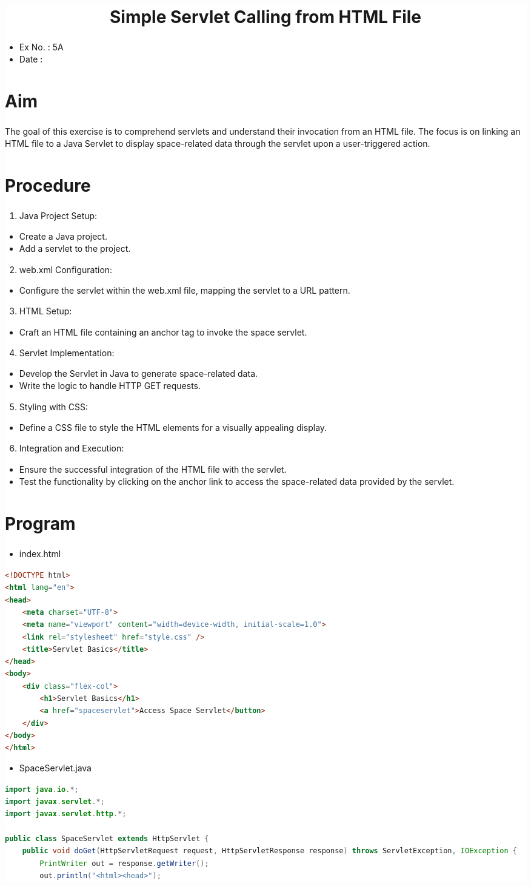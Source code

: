 <div style="page-break-after: always"></div>

<h1 align="center">Simple Servlet Calling from HTML File</h1>

- Ex No. : 5A
- Date : 

# Aim
The goal of this exercise is to comprehend servlets and understand their invocation from an HTML file. The focus is on linking an HTML file to a Java Servlet to display space-related data through the servlet upon a user-triggered action.

# Procedure
1. Java Project Setup:
- Create a Java project.
- Add a servlet to the project.
2. web.xml Configuration:
- Configure the servlet within the web.xml file, mapping the servlet to a URL pattern.
3. HTML Setup:
- Craft an HTML file containing an anchor tag to invoke the space servlet.
4. Servlet Implementation:
- Develop the Servlet in Java to generate space-related data.
- Write the logic to handle HTTP GET requests.
5. Styling with CSS:
- Define a CSS file to style the HTML elements for a visually appealing display.
6. Integration and Execution:
- Ensure the successful integration of the HTML file with the servlet.
- Test the functionality by clicking on the anchor link to access the space-related data provided by the servlet.

<div style="page-break-after: always"></div>

# Program
* index.html
```html
<!DOCTYPE html>
<html lang="en">
<head>
    <meta charset="UTF-8">
    <meta name="viewport" content="width=device-width, initial-scale=1.0">
    <link rel="stylesheet" href="style.css" />
    <title>Servlet Basics</title>
</head>
<body>
    <div class="flex-col">
        <h1>Servlet Basics</h1>
        <a href="spaceservlet">Access Space Servlet</button>
    </div>
</body>
</html>
```
* SpaceServlet.java
```java
import java.io.*;
import javax.servlet.*;
import javax.servlet.http.*;

public class SpaceServlet extends HttpServlet {
    public void doGet(HttpServletRequest request, HttpServletResponse response) throws ServletException, IOException {
        PrintWriter out = response.getWriter();
        out.println("<html><head>");
```